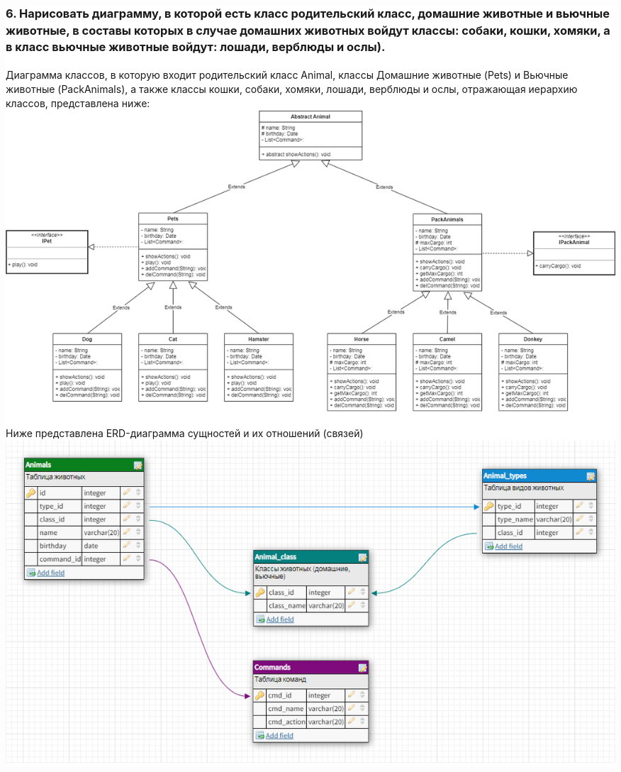 ### 6. Нарисовать диаграмму, в которой есть класс родительский класс, домашние животные и вьючные животные, в составы которых в случае домашних животных войдут классы: собаки, кошки, хомяки, а в класс вьючные животные войдут: лошади, верблюды и ослы).

Диаграмма классов, в которую входит родительский класс Animal, классы Домашние животные (Pets) и Вьючные животные (PackAnimals), а также классы кошки, собаки, хомяки, лошади, верблюды и ослы, отражающая иерархию классов, представлена ниже:  
![class_diagram](img/class_diagram.png)

Ниже представлена ERD-диаграмма сущностей и их отношений (связей)  
![ERD_diagram](img/ERD_diagram.png)
